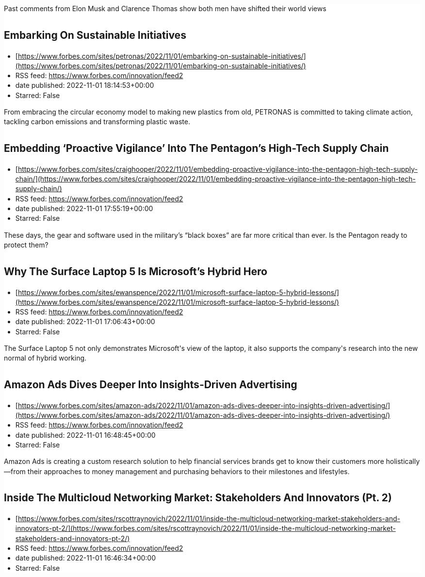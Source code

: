 Past comments from Elon Musk and Clarence Thomas show both men have shifted their world views

## Embarking On Sustainable Initiatives
 - [https://www.forbes.com/sites/petronas/2022/11/01/embarking-on-sustainable-initiatives/](https://www.forbes.com/sites/petronas/2022/11/01/embarking-on-sustainable-initiatives/)
 - RSS feed: https://www.forbes.com/innovation/feed2
 - date published: 2022-11-01 18:14:53+00:00
 - Starred: False

From embracing the circular economy model to making new plastics from old, PETRONAS is committed to taking climate action, tackling carbon emissions and transforming plastic waste.

## Embedding ‘Proactive Vigilance’ Into The Pentagon’s High-Tech Supply Chain
 - [https://www.forbes.com/sites/craighooper/2022/11/01/embedding-proactive-vigilance-into-the-pentagon-high-tech-supply-chain/](https://www.forbes.com/sites/craighooper/2022/11/01/embedding-proactive-vigilance-into-the-pentagon-high-tech-supply-chain/)
 - RSS feed: https://www.forbes.com/innovation/feed2
 - date published: 2022-11-01 17:55:19+00:00
 - Starred: False

These days, the gear and software used in the military’s “black boxes” are far more critical than ever. Is the Pentagon ready to protect them?

## Why The Surface Laptop 5 Is Microsoft’s Hybrid Hero
 - [https://www.forbes.com/sites/ewanspence/2022/11/01/microsoft-surface-laptop-5-hybrid-lessons/](https://www.forbes.com/sites/ewanspence/2022/11/01/microsoft-surface-laptop-5-hybrid-lessons/)
 - RSS feed: https://www.forbes.com/innovation/feed2
 - date published: 2022-11-01 17:06:43+00:00
 - Starred: False

The Surface Laptop 5 not only demonstrates Microsoft's view of the laptop, it also supports the company's research into the new normal of hybrid working.

## Amazon Ads Dives Deeper Into Insights-Driven Advertising
 - [https://www.forbes.com/sites/amazon-ads/2022/11/01/amazon-ads-dives-deeper-into-insights-driven-advertising/](https://www.forbes.com/sites/amazon-ads/2022/11/01/amazon-ads-dives-deeper-into-insights-driven-advertising/)
 - RSS feed: https://www.forbes.com/innovation/feed2
 - date published: 2022-11-01 16:48:45+00:00
 - Starred: False

Amazon Ads is creating a custom research solution to help financial services brands get to know their customers more holistically—from their approaches to money management and purchasing behaviors to their milestones and lifestyles.

## Inside The Multicloud Networking Market: Stakeholders And Innovators (Pt. 2)
 - [https://www.forbes.com/sites/rscottraynovich/2022/11/01/inside-the-multicloud-networking-market-stakeholders-and-innovators-pt-2/](https://www.forbes.com/sites/rscottraynovich/2022/11/01/inside-the-multicloud-networking-market-stakeholders-and-innovators-pt-2/)
 - RSS feed: https://www.forbes.com/innovation/feed2
 - date published: 2022-11-01 16:46:34+00:00
 - Starred: False
